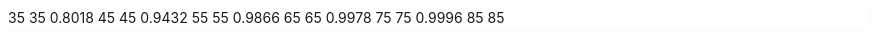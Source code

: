 </td>
</tr>
<tr>
<td>
35
</td>
<td>
<span>35</span>
</td>
<td>
<span>0.8018</span>
</td>
</tr>
<tr>
<td>
45
</td>
<td>
<span>45</span>
</td>
<td>
<span>0.9432</span>
</td>
</tr>
<tr>
<td>
55
</td>
<td>
<span>55</span>
</td>
<td>
<span>0.9866</span>
</td>
</tr>
<tr>
<td>
65
</td>
<td>
<span>65</span>
</td>
<td>
<span>0.9978</span>
</td>
</tr>
<tr>
<td>
75
</td>
<td>
<span>75</span>
</td>
<td>
<span>0.9996</span>
</td>
</tr>
<tr>
<td>
85
</td>
<td>
<span>85</span>
</td>